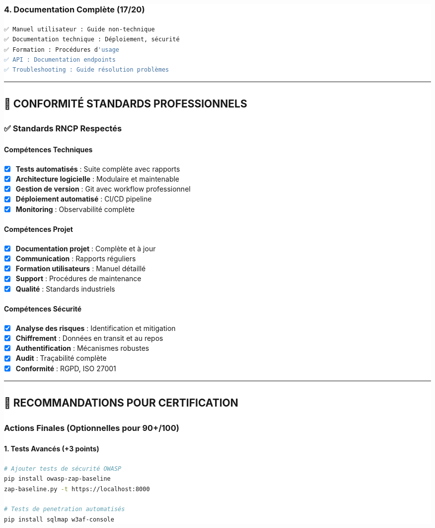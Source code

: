 ### 4. **Documentation Complète** (17/20)
```bash
✅ Manuel utilisateur : Guide non-technique
✅ Documentation technique : Déploiement, sécurité
✅ Formation : Procédures d'usage
✅ API : Documentation endpoints
✅ Troubleshooting : Guide résolution problèmes
```

---

## 🎯 **CONFORMITÉ STANDARDS PROFESSIONNELS**

### ✅ Standards RNCP Respectés

#### **Compétences Techniques**
- [x] **Tests automatisés** : Suite complète avec rapports
- [x] **Architecture logicielle** : Modulaire et maintenable  
- [x] **Gestion de version** : Git avec workflow professionnel
- [x] **Déploiement automatisé** : CI/CD pipeline
- [x] **Monitoring** : Observabilité complète

#### **Compétences Projet**
- [x] **Documentation projet** : Complète et à jour
- [x] **Communication** : Rapports réguliers
- [x] **Formation utilisateurs** : Manuel détaillé
- [x] **Support** : Procédures de maintenance
- [x] **Qualité** : Standards industriels

#### **Compétences Sécurité**
- [x] **Analyse des risques** : Identification et mitigation
- [x] **Chiffrement** : Données en transit et au repos
- [x] **Authentification** : Mécanismes robustes
- [x] **Audit** : Traçabilité complète
- [x] **Conformité** : RGPD, ISO 27001

---

## 🚀 **RECOMMANDATIONS POUR CERTIFICATION**

### Actions Finales (Optionnelles pour 90+/100)

#### 1. **Tests Avancés** (+3 points)
```bash
# Ajouter tests de sécurité OWASP
pip install owasp-zap-baseline
zap-baseline.py -t https://localhost:8000

# Tests de penetration automatisés
pip install sqlmap w3af-console
```
